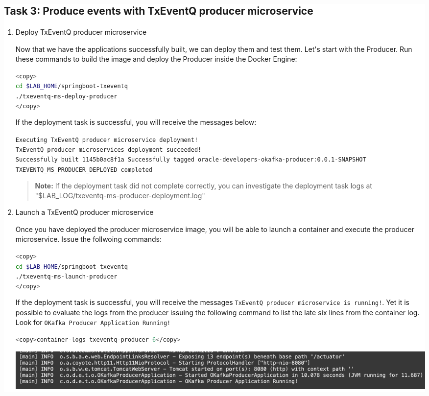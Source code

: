 ## **Task 3:** Produce events with TxEventQ producer microservice

1. Deploy TxEventQ producer microservice

    Now that we have the applications successfully built, we can deploy them and test them. Let's start with the Producer. Run these commands to build the image and deploy the Producer inside the Docker Engine:

    ```bash
    <copy>
    cd $LAB_HOME/springboot-txeventq
    ./txeventq-ms-deploy-producer
    </copy>
    ```

    If the deployment task is successful, you will receive the messages below:

    ```bash
    Executing TxEventQ producer microservice deployment!
    TxEventQ producer microservices deployment succeeded!
    Successfully built 1145b0ac8f1a Successfully tagged oracle-developers-okafka-producer:0.0.1-SNAPSHOT
    TXEVENTQ_MS_PRODUCER_DEPLOYED completed
    ```

    > **Note:** If the deployment task did not complete correctly, you can investigate the deployment task logs at "$LAB_LOG/txeventq-ms-producer-deployment.log"

2. Launch a TxEventQ producer microservice

    Once you have deployed the producer microservice image, you will be able to launch a container and execute the producer microservice. Issue the follwoing commands:

    ```bash
    <copy>
    cd $LAB_HOME/springboot-txeventq
    ./txeventq-ms-launch-producer
    </copy>
    ```

    If the deployment task is successful, you will receive the messages `TxEventQ producer microservice is running!`. Yet it is possible to evaluate the logs from the producer issuing the following command to list the late six lines from the container log. Look for `OKafka Producer Application Running!`

    ```bash
    <copy>container-logs txeventq-producer 6</copy>
    ```

    ![Spring Boot TxEventQ Producer Running Logs](images/springboot-txeventq-producer-running.png " ")
